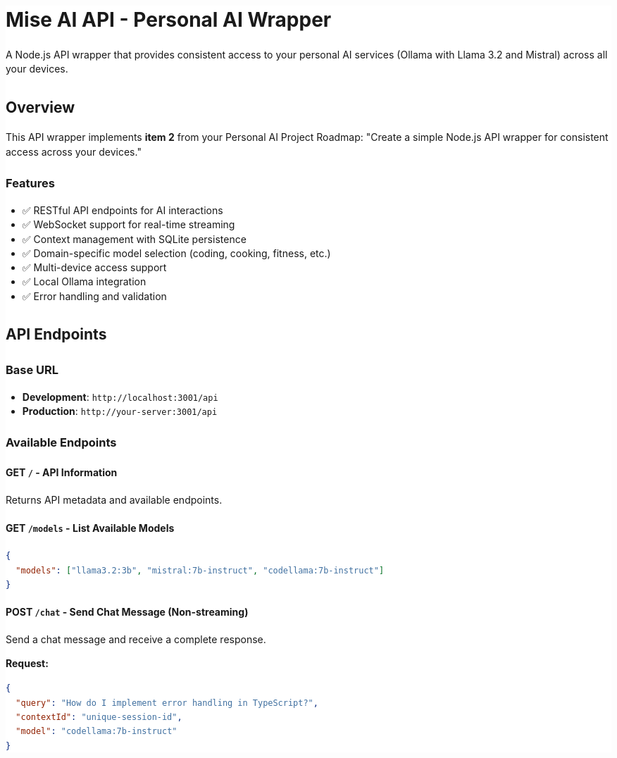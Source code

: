 # Mise AI API - Personal AI Wrapper

A Node.js API wrapper that provides consistent access to your personal AI services (Ollama with Llama 3.2 and Mistral) across all your devices.

## Overview

This API wrapper implements **item 2** from your Personal AI Project Roadmap: "Create a simple Node.js API wrapper for consistent access across your devices."

### Features

- ✅ RESTful API endpoints for AI interactions
- ✅ WebSocket support for real-time streaming
- ✅ Context management with SQLite persistence
- ✅ Domain-specific model selection (coding, cooking, fitness, etc.)
- ✅ Multi-device access support
- ✅ Local Ollama integration
- ✅ Error handling and validation

## API Endpoints

### Base URL

- **Development**: `http://localhost:3001/api`
- **Production**: `http://your-server:3001/api`

### Available Endpoints

#### GET `/` - API Information

Returns API metadata and available endpoints.

#### GET `/models` - List Available Models

```json
{
  "models": ["llama3.2:3b", "mistral:7b-instruct", "codellama:7b-instruct"]
}
```

#### POST `/chat` - Send Chat Message (Non-streaming)

Send a chat message and receive a complete response.

**Request:**

```json
{
  "query": "How do I implement error handling in TypeScript?",
  "contextId": "unique-session-id",
  "model": "codellama:7b-instruct"
}
```
